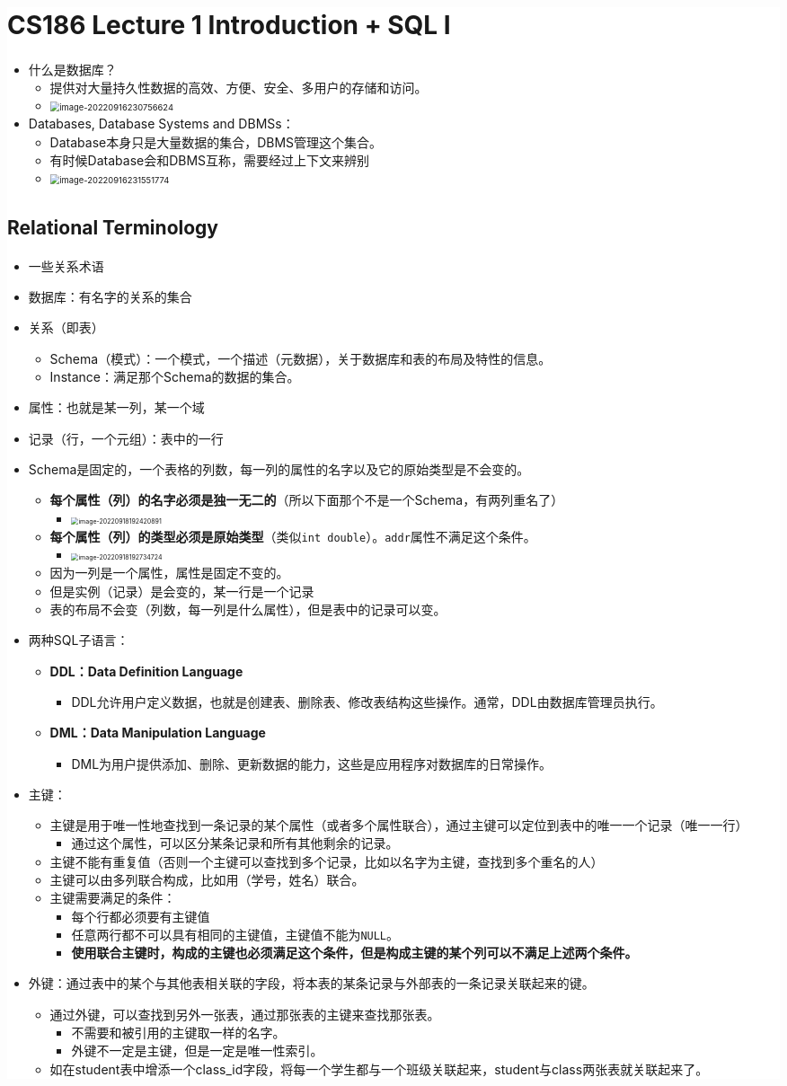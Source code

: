 # CS186 Lecture 1 Introduction + SQL I

- 什么是数据库？
  - 提供对大量持久性数据的高效、方便、安全、多用户的存储和访问。
  - <img src="https://raw.githubusercontent.com/CorneliaStreet1/NewPicBed0/master/202209162308767.png" alt="image-20220916230756624" style="zoom:67%;" />
- Databases, Database Systems and DBMSs：
  - Database本身只是大量数据的集合，DBMS管理这个集合。
  - 有时候Database会和DBMS互称，需要经过上下文来辨别
  - <img src="https://raw.githubusercontent.com/CorneliaStreet1/NewPicBed0/master/202209162315852.png" alt="image-20220916231551774" style="zoom:67%;" />

## Relational Terminology

- 一些关系术语
- 数据库：有名字的关系的集合
- 关系（即表）
  - Schema（模式）：一个模式，一个描述（元数据），关于数据库和表的布局及特性的信息。
  - Instance：满足那个Schema的数据的集合。
- 属性：也就是某一列，某一个域
- 记录（行，一个元组）：表中的一行

- Schema是固定的，一个表格的列数，每一列的属性的名字以及它的原始类型是不会变的。
  - **每个属性（列）的名字必须是独一无二的**（所以下面那个不是一个Schema，有两列重名了）
    - <img src="https://raw.githubusercontent.com/CorneliaStreet1/NewPicBed0/master/202209181924042.png" alt="image-20220918192420891" style="zoom: 50%;" />
  - **每个属性（列）的类型必须是原始类型**（类似`int double`）。`addr`属性不满足这个条件。
    - <img src="https://raw.githubusercontent.com/CorneliaStreet1/NewPicBed0/master/202209181927805.png" alt="image-20220918192734724" style="zoom:50%;" />
  - 因为一列是一个属性，属性是固定不变的。
  - 但是实例（记录）是会变的，某一行是一个记录
  - 表的布局不会变（列数，每一列是什么属性），但是表中的记录可以变。

- 两种SQL子语言：

  - **DDL：Data Definition Language**
    - DDL允许用户定义数据，也就是创建表、删除表、修改表结构这些操作。通常，DDL由数据库管理员执行。

  - **DML：Data Manipulation Language**
    - DML为用户提供添加、删除、更新数据的能力，这些是应用程序对数据库的日常操作。

- 主键：

  - 主键是用于唯一性地查找到一条记录的某个属性（或者多个属性联合），通过主键可以定位到表中的唯一一个记录（唯一一行）
    - 通过这个属性，可以区分某条记录和所有其他剩余的记录。
  - 主键不能有重复值（否则一个主键可以查找到多个记录，比如以名字为主键，查找到多个重名的人）
  - 主键可以由多列联合构成，比如用（学号，姓名）联合。
  - 主键需要满足的条件：
    - 每个行都必须要有主键值
    - 任意两行都不可以具有相同的主键值，主键值不能为`NULL`。
    - **使用联合主键时，构成的主键也必须满足这个条件，但是构成主键的某个列可以不满足上述两个条件。**

- 外键：通过表中的某个与其他表相关联的字段，将本表的某条记录与外部表的一条记录关联起来的键。
  - 通过外键，可以查找到另外一张表，通过那张表的主键来查找那张表。
    - 不需要和被引用的主键取一样的名字。
    - 外键不一定是主键，但是一定是唯一性索引。
  - 如在student表中增添一个class_id字段，将每一个学生都与一个班级关联起来，student与class两张表就关联起来了。
